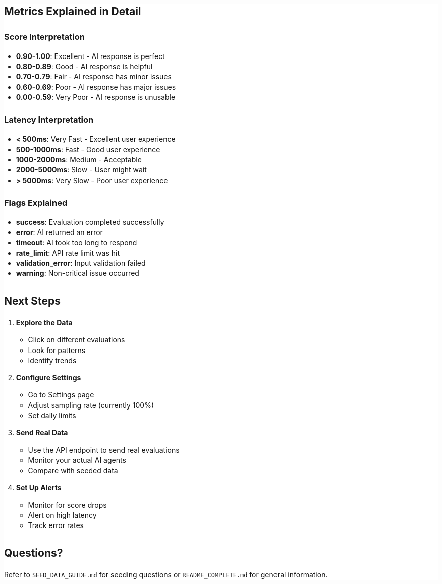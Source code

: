 ## Metrics Explained in Detail

### Score Interpretation
- **0.90-1.00**: Excellent - AI response is perfect
- **0.80-0.89**: Good - AI response is helpful
- **0.70-0.79**: Fair - AI response has minor issues
- **0.60-0.69**: Poor - AI response has major issues
- **0.00-0.59**: Very Poor - AI response is unusable

### Latency Interpretation
- **< 500ms**: Very Fast - Excellent user experience
- **500-1000ms**: Fast - Good user experience
- **1000-2000ms**: Medium - Acceptable
- **2000-5000ms**: Slow - User might wait
- **> 5000ms**: Very Slow - Poor user experience

### Flags Explained
- **success**: Evaluation completed successfully
- **error**: AI returned an error
- **timeout**: AI took too long to respond
- **rate_limit**: API rate limit was hit
- **validation_error**: Input validation failed
- **warning**: Non-critical issue occurred

## Next Steps

1. **Explore the Data**
   - Click on different evaluations
   - Look for patterns
   - Identify trends

2. **Configure Settings**
   - Go to Settings page
   - Adjust sampling rate (currently 100%)
   - Set daily limits

3. **Send Real Data**
   - Use the API endpoint to send real evaluations
   - Monitor your actual AI agents
   - Compare with seeded data

4. **Set Up Alerts**
   - Monitor for score drops
   - Alert on high latency
   - Track error rates

## Questions?

Refer to `SEED_DATA_GUIDE.md` for seeding questions or `README_COMPLETE.md` for general information.
